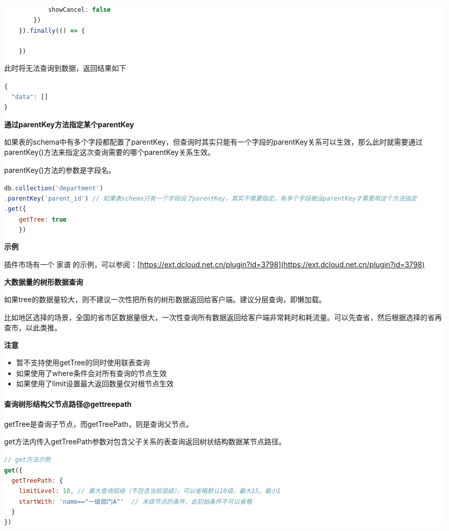 ```js
			showCancel: false
		})
	}).finally(() => {
		
	})
```

此时将无法查询到数据，返回结果如下

```js
{
  "data": []
}
```


**通过parentKey方法指定某个parentKey**

如果表的schema中有多个字段都配置了parentKey，但查询时其实只能有一个字段的parentKey关系可以生效，那么此时就需要通过parentKey()方法来指定这次查询需要的哪个parentKey关系生效。

parentKey()方法的参数是字段名。

```js
db.collection('department')
.parentKey('parent_id') // 如果表schema只有一个字段设了parentKey，其实不需要指定。有多个字段被设parentKey才需要用这个方法指定
.get({
    getTree: true
	})
```


**示例**

插件市场有一个 家谱 的示例，可以参阅：[https://ext.dcloud.net.cn/plugin?id=3798](https://ext.dcloud.net.cn/plugin?id=3798)


**大数据量的树形数据查询**

如果tree的数据量较大，则不建议一次性把所有的树形数据返回给客户端。建议分层查询，即懒加载。

比如地区选择的场景，全国的省市区数据量很大，一次性查询所有数据返回给客户端非常耗时和耗流量。可以先查省，然后根据选择的省再查市，以此类推。

**注意**

- 暂不支持使用getTree的同时使用联表查询
- 如果使用了where条件会对所有查询的节点生效
- 如果使用了limit设置最大返回数量仅对根节点生效

#### 查询树形结构父节点路径@gettreepath

getTree是查询子节点，而getTreePath，则是查询父节点。

get方法内传入getTreePath参数对包含父子关系的表查询返回树状结构数据某节点路径。

```js
// get方法示例
get({
  getTreePath: {
    limitLevel: 10, // 最大查询层级（不包含当前层级），可以省略默认10级，最大15，最小1
    startWith: 'name=="一级部门A"'  // 末级节点的条件，此初始条件不可以省略
  }
})
```
